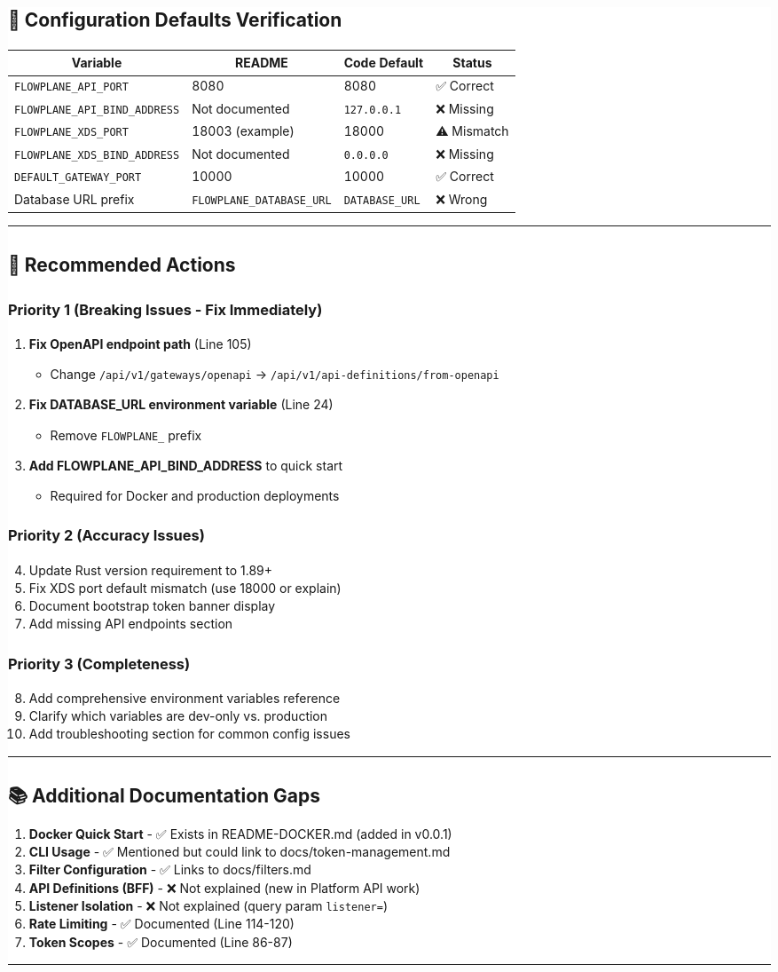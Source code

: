 
## 📝 Configuration Defaults Verification

| Variable | README | Code Default | Status |
|----------|--------|--------------|--------|
| `FLOWPLANE_API_PORT` | 8080 | 8080 | ✅ Correct |
| `FLOWPLANE_API_BIND_ADDRESS` | Not documented | `127.0.0.1` | ❌ Missing |
| `FLOWPLANE_XDS_PORT` | 18003 (example) | 18000 | ⚠️ Mismatch |
| `FLOWPLANE_XDS_BIND_ADDRESS` | Not documented | `0.0.0.0` | ❌ Missing |
| `DEFAULT_GATEWAY_PORT` | 10000 | 10000 | ✅ Correct |
| Database URL prefix | `FLOWPLANE_DATABASE_URL` | `DATABASE_URL` | ❌ Wrong |

---

## 🔧 Recommended Actions

### Priority 1 (Breaking Issues - Fix Immediately)

1. **Fix OpenAPI endpoint path** (Line 105)
   - Change `/api/v1/gateways/openapi` → `/api/v1/api-definitions/from-openapi`

2. **Fix DATABASE_URL environment variable** (Line 24)
   - Remove `FLOWPLANE_` prefix

3. **Add FLOWPLANE_API_BIND_ADDRESS** to quick start
   - Required for Docker and production deployments

### Priority 2 (Accuracy Issues)

4. Update Rust version requirement to 1.89+
5. Fix XDS port default mismatch (use 18000 or explain)
6. Document bootstrap token banner display
7. Add missing API endpoints section

### Priority 3 (Completeness)

8. Add comprehensive environment variables reference
9. Clarify which variables are dev-only vs. production
10. Add troubleshooting section for common config issues

---

## 📚 Additional Documentation Gaps

1. **Docker Quick Start** - ✅ Exists in README-DOCKER.md (added in v0.0.1)
2. **CLI Usage** - ✅ Mentioned but could link to docs/token-management.md
3. **Filter Configuration** - ✅ Links to docs/filters.md
4. **API Definitions (BFF)** - ❌ Not explained (new in Platform API work)
5. **Listener Isolation** - ❌ Not explained (query param `listener=`)
6. **Rate Limiting** - ✅ Documented (Line 114-120)
7. **Token Scopes** - ✅ Documented (Line 86-87)

---